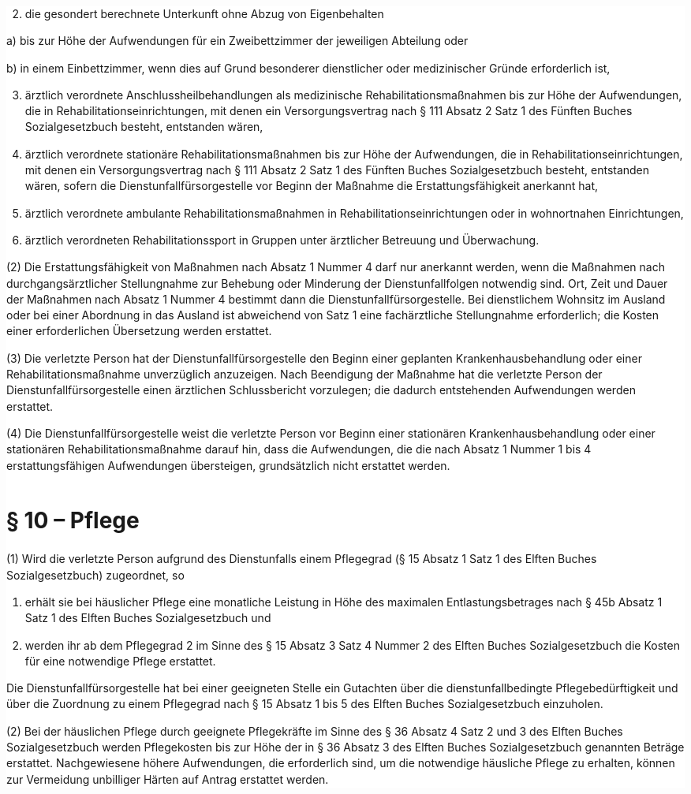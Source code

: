 2. die gesondert berechnete Unterkunft ohne Abzug von Eigenbehalten

a) bis zur Höhe der Aufwendungen für ein Zweibettzimmer der jeweiligen Abteilung oder

b) in einem Einbettzimmer, wenn dies auf Grund besonderer dienstlicher oder medizinischer Gründe erforderlich ist,

3. ärztlich verordnete Anschlussheilbehandlungen als medizinische Rehabilitationsmaßnahmen bis zur Höhe der Aufwendungen, die in Rehabilitationseinrichtungen, mit denen ein Versorgungsvertrag nach § 111 Absatz 2 Satz 1 des Fünften Buches Sozialgesetzbuch besteht, entstanden wären,

4. ärztlich verordnete stationäre Rehabilitationsmaßnahmen bis zur Höhe der Aufwendungen, die in Rehabilitationseinrichtungen, mit denen ein Versorgungsvertrag nach § 111 Absatz 2 Satz 1 des Fünften Buches Sozialgesetzbuch besteht, entstanden wären, sofern die Dienstunfallfürsorgestelle vor Beginn der Maßnahme die Erstattungsfähigkeit anerkannt hat,

5. ärztlich verordnete ambulante Rehabilitationsmaßnahmen in Rehabilitationseinrichtungen oder in wohnortnahen Einrichtungen,

6. ärztlich verordneten Rehabilitationssport in Gruppen unter ärztlicher Betreuung und Überwachung.

(2) Die Erstattungsfähigkeit von Maßnahmen nach Absatz 1 Nummer 4 darf nur anerkannt werden, wenn die Maßnahmen nach durchgangsärztlicher Stellungnahme zur Behebung oder Minderung der Dienstunfallfolgen notwendig sind. Ort, Zeit und Dauer der Maßnahmen nach Absatz 1 Nummer 4 bestimmt dann die Dienstunfallfürsorgestelle. Bei dienstlichem Wohnsitz im Ausland oder bei einer Abordnung in das Ausland ist abweichend von Satz 1 eine fachärztliche Stellungnahme erforderlich; die Kosten einer erforderlichen Übersetzung werden erstattet.

(3) Die verletzte Person hat der Dienstunfallfürsorgestelle den Beginn einer geplanten Krankenhausbehandlung oder einer Rehabilitationsmaßnahme unverzüglich anzuzeigen. Nach Beendigung der Maßnahme hat die verletzte Person der Dienstunfallfürsorgestelle einen ärztlichen Schlussbericht vorzulegen; die dadurch entstehenden Aufwendungen werden erstattet.

(4) Die Dienstunfallfürsorgestelle weist die verletzte Person vor Beginn einer stationären Krankenhausbehandlung oder einer stationären Rehabilitationsmaßnahme darauf hin, dass die Aufwendungen, die die nach Absatz 1 Nummer 1 bis 4 erstattungsfähigen Aufwendungen übersteigen, grundsätzlich nicht erstattet werden.

# § 10 – Pflege

(1) Wird die verletzte Person aufgrund des Dienstunfalls einem Pflegegrad (§ 15 Absatz 1 Satz 1 des Elften Buches Sozialgesetzbuch) zugeordnet, so

1. erhält sie bei häuslicher Pflege eine monatliche Leistung in Höhe des maximalen Entlastungsbetrages nach § 45b Absatz 1 Satz 1 des Elften Buches Sozialgesetzbuch und

2. werden ihr ab dem Pflegegrad 2 im Sinne des § 15 Absatz 3 Satz 4 Nummer 2 des Elften Buches Sozialgesetzbuch die Kosten für eine notwendige Pflege erstattet.

Die Dienstunfallfürsorgestelle hat bei einer geeigneten Stelle ein Gutachten über die dienstunfallbedingte Pflegebedürftigkeit und über die Zuordnung zu einem Pflegegrad nach § 15 Absatz 1 bis 5 des Elften Buches Sozialgesetzbuch einzuholen.

(2) Bei der häuslichen Pflege durch geeignete Pflegekräfte im Sinne des § 36 Absatz 4 Satz 2 und 3 des Elften Buches Sozialgesetzbuch werden Pflegekosten bis zur Höhe der in § 36 Absatz 3 des Elften Buches Sozialgesetzbuch genannten Beträge erstattet. Nachgewiesene höhere Aufwendungen, die erforderlich sind, um die notwendige häusliche Pflege zu erhalten, können zur Vermeidung unbilliger Härten auf Antrag erstattet werden.

